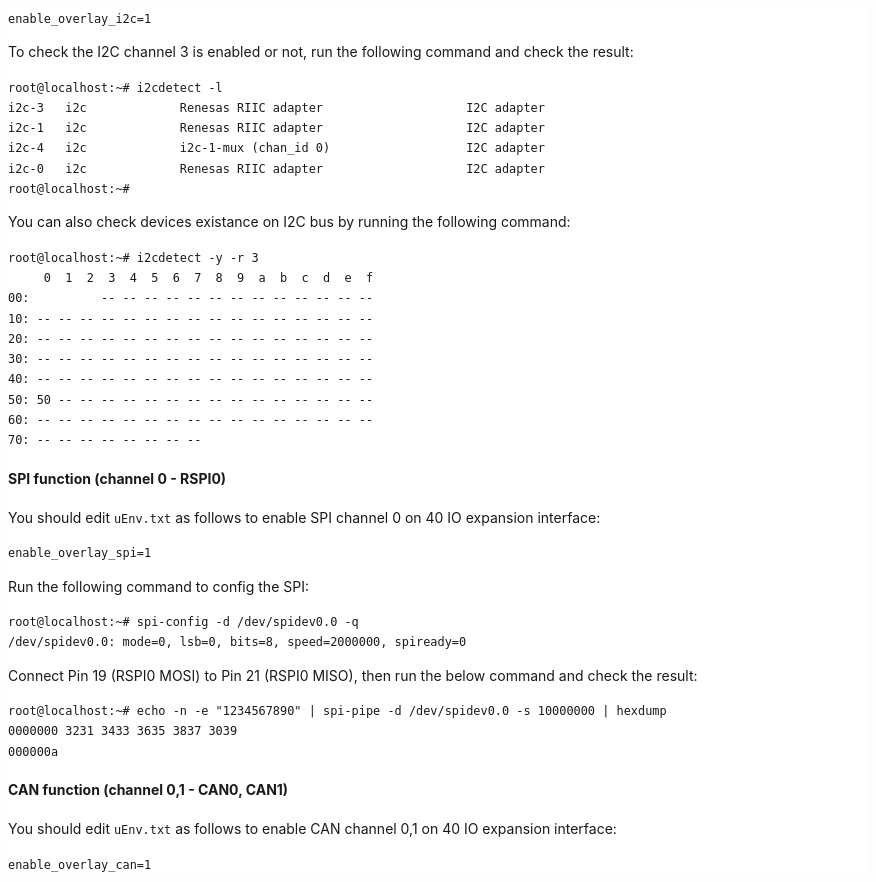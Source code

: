 ```
enable_overlay_i2c=1
```

To check the I2C channel 3 is enabled or not, run the following command and check the result:

```
root@localhost:~# i2cdetect -l
i2c-3   i2c             Renesas RIIC adapter                    I2C adapter
i2c-1   i2c             Renesas RIIC adapter                    I2C adapter
i2c-4   i2c             i2c-1-mux (chan_id 0)                   I2C adapter
i2c-0   i2c             Renesas RIIC adapter                    I2C adapter
root@localhost:~#
```

You can also check devices existance on I2C bus by running the following command:

```
root@localhost:~# i2cdetect -y -r 3
     0  1  2  3  4  5  6  7  8  9  a  b  c  d  e  f
00:          -- -- -- -- -- -- -- -- -- -- -- -- --
10: -- -- -- -- -- -- -- -- -- -- -- -- -- -- -- --
20: -- -- -- -- -- -- -- -- -- -- -- -- -- -- -- --
30: -- -- -- -- -- -- -- -- -- -- -- -- -- -- -- --
40: -- -- -- -- -- -- -- -- -- -- -- -- -- -- -- --
50: 50 -- -- -- -- -- -- -- -- -- -- -- -- -- -- --
60: -- -- -- -- -- -- -- -- -- -- -- -- -- -- -- --
70: -- -- -- -- -- -- -- --
```

#### SPI function (channel 0 - RSPI0)

You should edit `uEnv.txt` as follows to enable SPI channel 0 on 40 IO expansion interface:

```
enable_overlay_spi=1
```

Run the following command to config the SPI:

```
root@localhost:~# spi-config -d /dev/spidev0.0 -q
/dev/spidev0.0: mode=0, lsb=0, bits=8, speed=2000000, spiready=0
```

Connect Pin 19 (RSPI0 MOSI) to Pin 21 (RSPI0 MISO), then run the below command and check the result:

```
root@localhost:~# echo -n -e "1234567890" | spi-pipe -d /dev/spidev0.0 -s 10000000 | hexdump
0000000 3231 3433 3635 3837 3039
000000a
```

#### CAN function (channel 0,1 - CAN0, CAN1)

You should edit `uEnv.txt` as follows to enable CAN channel 0,1 on 40 IO expansion interface:

```
enable_overlay_can=1
```

